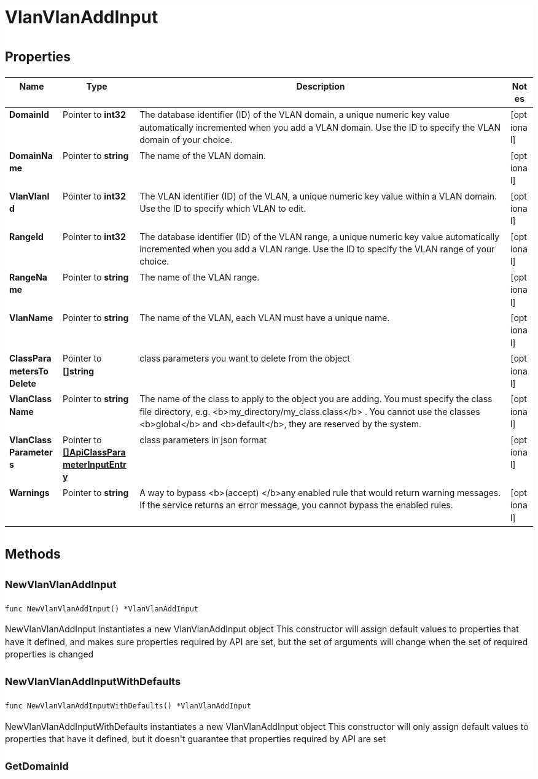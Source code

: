 # VlanVlanAddInput

## Properties

Name | Type | Description | Notes
------------ | ------------- | ------------- | -------------
**DomainId** | Pointer to **int32** | The database identifier (ID) of the VLAN domain, a unique numeric key value automatically incremented when you add a VLAN domain. Use the ID to specify the VLAN domain of your choice. | [optional] 
**DomainName** | Pointer to **string** | The name of the VLAN domain. | [optional] 
**VlanVlanId** | Pointer to **int32** | The VLAN identifier (ID) of the VLAN, a unique numeric key value within a VLAN domain. Use the ID to specify which VLAN to edit. | [optional] 
**RangeId** | Pointer to **int32** | The database identifier (ID) of the VLAN range, a unique numeric key value automatically incremented when you add a VLAN range. Use the ID to specify the VLAN range of your choice. | [optional] 
**RangeName** | Pointer to **string** | The name of the VLAN range. | [optional] 
**VlanName** | Pointer to **string** | The name of the VLAN, each VLAN must have a unique name. | [optional] 
**ClassParametersToDelete** | Pointer to **[]string** | class parameters you want to delete from the object | [optional] 
**VlanClassName** | Pointer to **string** | The name of the class to apply to the object you are adding. You must specify the class file directory, e.g. &lt;b&gt;my_directory/my_class.class&lt;/b&gt; . You cannot use the classes &lt;b&gt;global&lt;/b&gt; and &lt;b&gt;default&lt;/b&gt;, they are reserved by the system. | [optional] 
**VlanClassParameters** | Pointer to [**[]ApiClassParameterInputEntry**](ApiClassParameterInputEntry.md) | class parameters in json format | [optional] 
**Warnings** | Pointer to **string** | A way to bypass &lt;b&gt;(accept) &lt;/b&gt;any enabled rule that would return warning messages. If the service returns an error message, you cannot bypass the enabled rules. | [optional] 

## Methods

### NewVlanVlanAddInput

`func NewVlanVlanAddInput() *VlanVlanAddInput`

NewVlanVlanAddInput instantiates a new VlanVlanAddInput object
This constructor will assign default values to properties that have it defined,
and makes sure properties required by API are set, but the set of arguments
will change when the set of required properties is changed

### NewVlanVlanAddInputWithDefaults

`func NewVlanVlanAddInputWithDefaults() *VlanVlanAddInput`

NewVlanVlanAddInputWithDefaults instantiates a new VlanVlanAddInput object
This constructor will only assign default values to properties that have it defined,
but it doesn't guarantee that properties required by API are set

### GetDomainId
